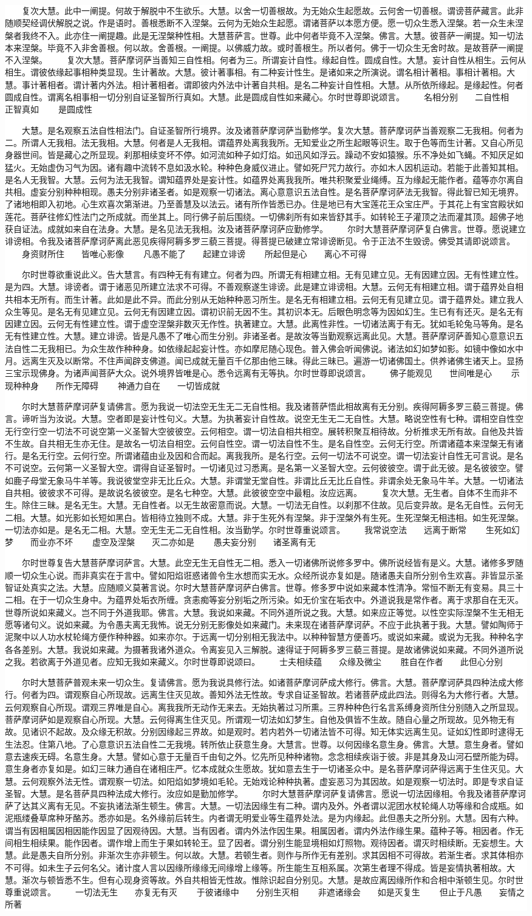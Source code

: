 　　复次大慧。此中一阐提。何故于解脱中不生欲乐。大慧。以舍一切善根故。为无始众生起愿故。云何舍一切善根。谓谤菩萨藏言。此非随顺契经调伏解脱之说。作是语时。善根悉断不入涅槃。云何为无始众生起愿。谓诸菩萨以本愿方便。愿一切众生悉入涅槃。若一众生未涅槃者我终不入。此亦住一阐提趣。此是无涅槃种性相。大慧菩萨言。世尊。此中何者毕竟不入涅槃。佛言。大慧。彼菩萨一阐提。知一切法本来涅槃。毕竟不入非舍善根。何以故。舍善根。一阐提。以佛威力故。或时善根生。所以者何。佛于一切众生无舍时故。是故菩萨一阐提不入涅槃。
　　复次大慧。菩萨摩诃萨当善知三自性相。何者为三。所谓妄计自性。缘起自性。圆成自性。大慧。妄计自性从相生。云何从相生。谓彼依缘起事相种类显现。生计著故。大慧。彼计著事相。有二种妄计性生。是诸如来之所演说。谓名相计著相。事相计著相。大慧。事计著相者。谓计著内外法。相计著相者。谓即彼内外法中计著自共相。是名二种妄计自性相。大慧。从所依所缘起。是缘起性。何者圆成自性。谓离名相事相一切分别自证圣智所行真如。大慧。此是圆成自性如来藏心。尔时世尊即说颂言。
　　名相分别　　二自性相　　正智真如
　　是圆成性

　　大慧。是名观察五法自性相法门。自证圣智所行境界。汝及诸菩萨摩诃萨当勤修学。复次大慧。菩萨摩诃萨当善观察二无我相。何者为二。所谓人无我相。法无我相。大慧。何者是人无我相。谓蕴界处离我我所。无知爱业之所生起眼等识生。取于色等而生计著。又自心所见身器世间。皆是藏心之所显现。刹那相续变坏不停。如河流如种子如灯焰。如迅风如浮云。躁动不安如猿猴。乐不净处如飞蝇。不知厌足如猛火。无始虚伪习气为因。诸有趣中流转不息如汲水轮。种种色身威仪进止。譬如死尸咒力故行。亦如木人因机运动。若能于此善知其相。是名人无我智。大慧。云何为法无我智。谓知蕴界处是妄计性。如蕴界处离我我所。唯共积聚爱业绳缚。互为缘起无能作者。蕴等亦尔离自共相。虚妄分别种种相现。愚夫分别非诸圣者。如是观察一切诸法。离心意意识五法自性。是名菩萨摩诃萨法无我智。得此智已知无境界。了诸地相即入初地。心生欢喜次第渐进。乃至善慧及以法云。诸有所作皆悉已办。住是地已有大宝莲花王众宝庄严。于其花上有宝宫殿状如莲花。菩萨往修幻性法门之所成就。而坐其上。同行佛子前后围绕。一切佛刹所有如来皆舒其手。如转轮王子灌顶之法而灌其顶。超佛子地获自证法。成就如来自在法身。大慧。是名见法无我相。汝及诸菩萨摩诃萨应勤修学。
　　尔时大慧菩萨摩诃萨复白佛言。世尊。愿说建立诽谤相。令我及诸菩萨摩诃萨离此恶见疾得阿耨多罗三藐三菩提。得菩提已破建立常诽谤断见。令于正法不生毁谤。佛受其请即说颂言。
　　身资财所住　　皆唯心影像
　　凡愚不能了　　起建立诽谤
　　所起但是心　　离心不可得

　　尔时世尊欲重说此义。告大慧言。有四种无有有建立。何者为四。所谓无有相建立相。无有见建立见。无有因建立因。无有性建立性。是为四。大慧。诽谤者。谓于诸恶见所建立法求不可得。不善观察遂生诽谤。此是建立诽谤相。大慧。云何无有相建立相。谓于蕴界处自相共相本无所有。而生计著。此如是此不异。而此分别从无始种种恶习所生。是名无有相建立相。云何无有见建立见。谓于蕴界处。建立我人众生等见。是名无有见建立见。云何无有因建立因。谓初识前无因不生。其初识本无。后眼色明念等为因如幻生。生已有有还灭。是名无有因建立因。云何无有性建立性。谓于虚空涅槃非数灭无作性。执著建立。大慧。此离性非性。一切诸法离于有无。犹如毛轮兔马等角。是名无有性建立性。大慧。建立诽谤。皆是凡愚不了唯心而生分别。非诸圣者。是故汝等当勤观察远离此见。大慧。菩萨摩诃萨善知心意意识五法自性二无我相已。为众生故作种种身。如依缘起起妄计性。亦如摩尼随心现色。普入佛会听闻佛说。诸法如幻如梦如影。如镜中像如水中月。远离生灭及以断常。不住声闻辟支佛道。闻已成就无量百千亿那由他三昧。得此三昧已。遍游一切诸佛国土。供养诸佛生诸天上。显扬三宝示现佛身。为诸声闻菩萨大众。说外境界皆唯是心。悉令远离有无等执。尔时世尊即说颂言。
　　佛子能观见　　世间唯是心
　　示现种种身　　所作无障碍
　　神通力自在　　一切皆成就

　　尔时大慧菩萨摩诃萨复请佛言。愿为我说一切法空无生无二无自性相。我及诸菩萨悟此相故离有无分别。疾得阿耨多罗三藐三菩提。佛言。谛听当为汝说。大慧。空者即是妄计性句义。大慧。为执著妄计自性故。说空无生无二无自性。大慧。略说空性有七种。谓相空自性空无行空行空一切法不可说空第一义圣智大空彼彼空。云何相空。谓一切法自相共相空。展转积聚互相待故。分析推求无所有故。自他及共皆不生故。自共相无生亦无住。是故名一切法自相空。云何自性空。谓一切法自性不生。是名自性空。云何无行空。所谓诸蕴本来涅槃无有诸行。是名无行空。云何行空。所谓诸蕴由业及因和合而起。离我我所。是名行空。云何一切法不可说空。谓一切法妄计自性无可言说。是名不可说空。云何第一义圣智大空。谓得自证圣智时。一切诸见过习悉离。是名第一义圣智大空。云何彼彼空。谓于此无彼。是名彼彼空。譬如鹿子母堂无象马牛羊等。我说彼堂空非无比丘众。大慧。非谓堂无堂自性。非谓比丘无比丘自性。非谓余处无象马牛羊。大慧。一切诸法自共相。彼彼求不可得。是故说名彼彼空。是名七种空。大慧。此彼彼空空中最粗。汝应远离。
　　复次大慧。无生者。自体不生而非不生。除住三昧。是名无生。大慧。无自性者。以无生故密意而说。大慧。一切法无自性。以刹那不住故。见后变异故。是名无自性。云何无二相。大慧。如光影如长短如黑白。皆相待立独则不成。大慧。非于生死外有涅槃。非于涅槃外有生死。生死涅槃无相违相。如生死涅槃。一切法亦如是。是名无二相。大慧。空无生无二无自性相。汝当勤学。尔时世尊重说颂言。
　　我常说空法　　远离于断常
　　生死如幻梦　　而业亦不坏
　　虚空及涅槃　　灭二亦如是
　　愚夫妄分别　　诸圣离有无

　　尔时世尊复告大慧菩萨摩诃萨言。大慧。此空无生无自性无二相。悉入一切诸佛所说修多罗中。佛所说经皆有是义。大慧。诸修多罗随顺一切众生心说。而非真实在于言中。譬如阳焰诳惑诸兽令生水想而实无水。众经所说亦复如是。随诸愚夫自所分别令生欢喜。非皆显示圣智证处真实之法。大慧。应随顺义莫著言说。尔时大慧菩萨摩诃萨白佛言。世尊。修多罗中说如来藏本性清净。常恒不断无有变易。具三十二相。在于一切众生身中。为蕴界处垢衣所缠。贪恚痴等妄分别垢之所污染。如无价宝在垢衣中。外道说我是常作者。离于求那自在无灭。世尊所说如来藏义。岂不同于外道我耶。佛言。大慧。我说如来藏。不同外道所说之我。大慧。如来应正等觉。以性空实际涅槃不生无相无愿等诸句义。说如来藏。为令愚夫离无我怖。说无分别无影像处如来藏门。未来现在诸菩萨摩诃萨。不应于此执著于我。大慧。譬如陶师于泥聚中以人功水杖轮绳方便作种种器。如来亦尔。于远离一切分别相无我法中。以种种智慧方便善巧。或说如来藏。或说为无我。种种名字各各差别。大慧。我说如来藏。为摄著我诸外道众。令离妄见入三解脱。速得证于阿耨多罗三藐三菩提。是故诸佛说如来藏。不同外道所说之我。若欲离于外道见者。应知无我如来藏义。尔时世尊即说颂曰。
　　士夫相续蕴　　众缘及微尘
　　胜自在作者　　此但心分别

　　尔时大慧菩萨普观未来一切众生。复请佛言。愿为我说具修行法。如诸菩萨摩诃萨成大修行。佛言。大慧。菩萨摩诃萨具四种法成大修行。何者为四。谓观察自心所现故。远离生住灭见故。善知外法无性故。专求自证圣智故。若诸菩萨成此四法。则得名为大修行者。大慧。云何观察自心所现。谓观三界唯是自心。离我我所无动作无来去。无始执著过习所熏。三界种种色行名言系缚身资所住分别随入之所显现。菩萨摩诃萨如是观察自心所现。大慧。云何得离生住灭见。所谓观一切法如幻梦生。自他及俱皆不生故。随自心量之所现故。见外物无有故。见诸识不起故。及众缘无积故。分别因缘起三界故。如是观时。若内若外一切诸法皆不可得。知无体实远离生见。证如幻性即时逮得无生法忍。住第八地。了心意意识五法自性二无我境。转所依止获意生身。大慧言。世尊。以何因缘名意生身。佛言。大慧。意生身者。譬如意去速疾无碍。名意生身。大慧。譬如心意于无量百千由旬之外。忆先所见种种诸物。念念相续疾诣于彼。非是其身及山河石壁所能为碍。意生身者亦复如是。如幻三昧力通自在诸相庄严。忆本成就众生愿故。犹如意去生于一切诸圣众中。是名菩萨摩诃萨得远离于生住灭见。大慧。云何观察外法无性。谓观察一切法。如阳焰如梦境如毛轮。无始戏论种种执著。虚妄恶习为其因故。如是观察一切法时。即是专求自证圣智。大慧。是名菩萨具四种法成大修行。汝应如是勤加修学。
　　尔时大慧菩萨摩诃萨复请佛言。愿说一切法因缘相。令我及诸菩萨摩诃萨了达其义离有无见。不妄执诸法渐生顿生。佛言。大慧。一切法因缘生有二种。谓内及外。外者谓以泥团水杖轮绳人功等缘和合成瓶。如泥瓶缕叠草席种牙酪苏。悉亦如是。名外缘前后转生。内者谓无明爱业等生蕴界处法。是为内缘起。此但愚夫之所分别。大慧。因有六种。谓当有因相属因相因能作因显了因观待因。大慧。当有因者。谓内外法作因生果。相属因者。谓内外法作缘生果。蕴种子等。相因者。作无间相生相续果。能作因者。谓作增上而生于果如转轮王。显了因者。谓分别生能显境相如灯照物。观待因者。谓灭时相续断。无妄想生。大慧。此是愚夫自所分别。非渐次生亦非顿生。何以故。大慧。若顿生者。则作与所作无有差别。求其因相不可得故。若渐生者。求其体相亦不可得。如未生子云何名父。诸计度人言以因缘所缘缘无间缘增上缘等。所生能生互相系属。次第生者理不得成。皆是妄情执著相故。大慧。渐次与顿皆悉不生。但有心现身资等故。外自共相皆无性故。惟除识起自分别见。大慧。是故应离因缘所作和合相中渐顿生见。尔时世尊重说颂言。
　　一切法无生　　亦复无有灭
　　于彼诸缘中　　分别生灭相
　　非遮诸缘会　　如是灭复生
　　但止于凡愚　　妄情之所著